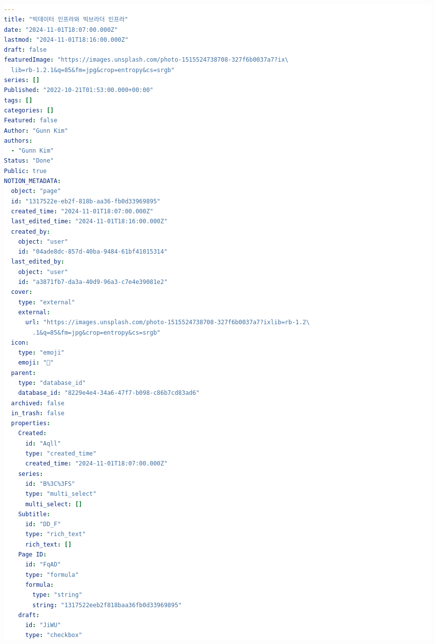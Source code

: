 ```yaml
---
title: "빅데이터 인프라와 빅브라더 인프라"
date: "2024-11-01T18:07:00.000Z"
lastmod: "2024-11-01T18:16:00.000Z"
draft: false
featuredImage: "https://images.unsplash.com/photo-1515524738708-327f6b0037a7?ix\
  lib=rb-1.2.1&q=85&fm=jpg&crop=entropy&cs=srgb"
series: []
Published: "2022-10-21T01:53:00.000+00:00"
tags: []
categories: []
Featured: false
Author: "Gunn Kim"
authors:
  - "Gunn Kim"
Status: "Done"
Public: true
NOTION_METADATA:
  object: "page"
  id: "1317522e-eb2f-818b-aa36-fb0d33969895"
  created_time: "2024-11-01T18:07:00.000Z"
  last_edited_time: "2024-11-01T18:16:00.000Z"
  created_by:
    object: "user"
    id: "04ade8dc-857d-40ba-9484-61bf41015314"
  last_edited_by:
    object: "user"
    id: "a3871fb7-da3a-40d9-96a3-c7e4e39081e2"
  cover:
    type: "external"
    external:
      url: "https://images.unsplash.com/photo-1515524738708-327f6b0037a7?ixlib=rb-1.2\
        .1&q=85&fm=jpg&crop=entropy&cs=srgb"
  icon:
    type: "emoji"
    emoji: "🗿"
  parent:
    type: "database_id"
    database_id: "8229e4e4-34a6-47f7-b098-c86b7cd83ad6"
  archived: false
  in_trash: false
  properties:
    Created:
      id: "Aqll"
      type: "created_time"
      created_time: "2024-11-01T18:07:00.000Z"
    series:
      id: "B%3C%3FS"
      type: "multi_select"
      multi_select: []
    Subtitle:
      id: "DD_F"
      type: "rich_text"
      rich_text: []
    Page ID:
      id: "FqAD"
      type: "formula"
      formula:
        type: "string"
        string: "1317522eeb2f818baa36fb0d33969895"
    draft:
      id: "JiWU"
      type: "checkbox"
```